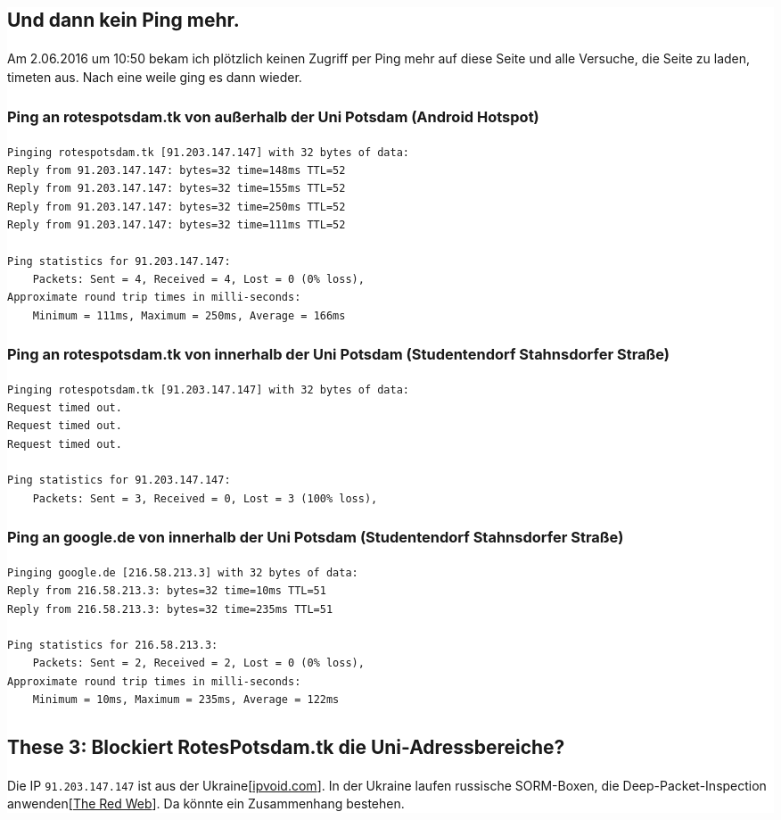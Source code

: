 
## Und dann kein Ping mehr.

Am 2.06.2016 um 10:50 bekam ich plötzlich keinen Zugriff per Ping mehr auf diese Seite und alle Versuche, die Seite zu laden, timeten aus. 
Nach eine weile ging es dann wieder.

### Ping an rotespotsdam.tk von außerhalb der Uni Potsdam (Android Hotspot)

    Pinging rotespotsdam.tk [91.203.147.147] with 32 bytes of data:
    Reply from 91.203.147.147: bytes=32 time=148ms TTL=52
    Reply from 91.203.147.147: bytes=32 time=155ms TTL=52
    Reply from 91.203.147.147: bytes=32 time=250ms TTL=52
    Reply from 91.203.147.147: bytes=32 time=111ms TTL=52

    Ping statistics for 91.203.147.147:
        Packets: Sent = 4, Received = 4, Lost = 0 (0% loss),
    Approximate round trip times in milli-seconds:
        Minimum = 111ms, Maximum = 250ms, Average = 166ms

### Ping an rotespotsdam.tk von innerhalb der Uni Potsdam (Studentendorf Stahnsdorfer Straße)

    Pinging rotespotsdam.tk [91.203.147.147] with 32 bytes of data:
    Request timed out.
    Request timed out.
    Request timed out.

    Ping statistics for 91.203.147.147:
        Packets: Sent = 3, Received = 0, Lost = 3 (100% loss),
        
### Ping an google.de von innerhalb der Uni Potsdam (Studentendorf Stahnsdorfer Straße)

    Pinging google.de [216.58.213.3] with 32 bytes of data:
    Reply from 216.58.213.3: bytes=32 time=10ms TTL=51
    Reply from 216.58.213.3: bytes=32 time=235ms TTL=51

    Ping statistics for 216.58.213.3:
        Packets: Sent = 2, Received = 2, Lost = 0 (0% loss),
    Approximate round trip times in milli-seconds:
        Minimum = 10ms, Maximum = 235ms, Average = 122ms

## <a name="These3"></a>These 3: Blockiert RotesPotsdam.tk die Uni-Adressbereiche?

Die IP `91.203.147.147` ist aus der Ukraine[[ipvoid.com](http://www.ipvoid.com/scan/91.203.147.233/)].
In der Ukraine laufen russische SORM-Boxen, die Deep-Packet-Inspection anwenden[[The Red Web](http://www.amazon.com/The-Red-Web-Dictators-Revolutionaries/dp/1610395735#reader_1610395735)].
Da könnte ein Zusammenhang bestehen. 
